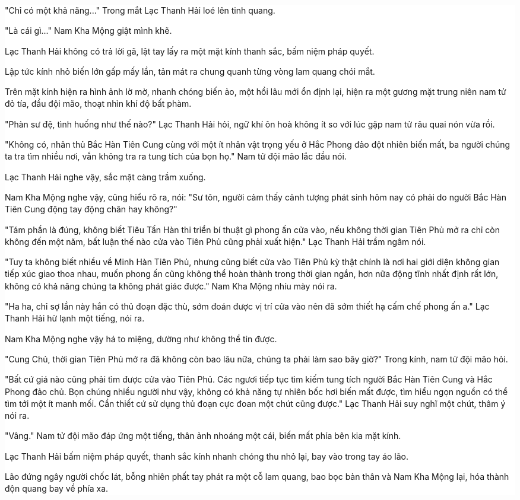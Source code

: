 "Chỉ có một khả năng..." Trong mắt Lạc Thanh Hải loé lên tinh quang.

"Là cái gì..." Nam Kha Mộng giật mình khẽ.

Lạc Thanh Hải không có trả lời gã, lật tay lấy ra một mặt kính thanh sắc, bấm niệm pháp quyết.

Lập tức kính nhỏ biến lớn gấp mấy lần, tản mát ra chung quanh từng vòng lam quang chói mắt.

Trên mặt kính hiện ra hình ảnh lờ mờ, nhanh chóng biến ảo, một hồi lâu mới ổn định lại, hiện ra một gương mặt trung niên nam tử đỏ tía, đầu đội mão, thoạt nhìn khí độ bất phàm.

"Phàn sư đệ, tình huống như thế nào?" Lạc Thanh Hải hỏi, ngữ khí ôn hoà không ít so với lúc gặp nam tử râu quai nón vừa rồi.

"Không có, nhân thủ Bắc Hàn Tiên Cung cùng với một ít nhân vật trọng yếu ở Hắc Phong đảo đột nhiên biến mất, ba người chúng ta tra tìm nhiều nơi, vẫn không tra ra tung tích của bọn họ." Nam tử đội mão lắc đầu nói.

Lạc Thanh Hải nghe vậy, sắc mặt càng trầm xuống.

Nam Kha Mộng nghe vậy, cũng hiểu rõ ra, nói: "Sư tôn, người cảm thấy cảnh tượng phát sinh hôm nay có phải do người Bắc Hàn Tiên Cung động tay động chân hay không?"

"Tám phần là đúng, không biết Tiêu Tấn Hàn thi triển bí thuật gì phong ấn cửa vào, nếu không thời gian Tiên Phủ mở ra chỉ còn không đến một năm, bất luận thế nào cửa vào Tiên Phủ cũng phải xuất hiện." Lạc Thanh Hải trầm ngâm nói.

"Tuy ta không biết nhiều về Minh Hàn Tiên Phủ, nhưng cũng biết cửa vào Tiên Phủ kỳ thật chính là nơi hai giới diện không gian tiếp xúc giao thoa nhau, muốn phong ấn cũng không thể hoàn thành trong thời gian ngắn, hơn nữa động tĩnh nhất định rất lớn, không có khả năng chúng ta không phát giác được." Nam Kha Mộng nhíu mày nói ra.

"Ha ha, chỉ sợ lần này hắn có thủ đoạn đặc thù, sớm đoán được vị trí cửa vào nên đã sớm thiết hạ cấm chế phong ấn a." Lạc Thanh Hải hừ lạnh một tiếng, nói ra.

Nam Kha Mộng nghe vậy há to miệng, dường như không thể tin được.

"Cung Chủ, thời gian Tiên Phủ mở ra đã không còn bao lâu nữa, chúng ta phải làm sao bây giờ?" Trong kính, nam tử đội mão hỏi.

"Bất cứ giá nào cũng phải tìm được cửa vào Tiên Phủ. Các ngươi tiếp tục tìm kiếm tung tích người Bắc Hàn Tiên Cung và Hắc Phong đảo chủ. Bọn chúng nhiều người như vậy, không có khả năng tự nhiên bốc hơi biến mất được, tìm hiểu ngọn nguồn có thể tìm tới một ít manh mối. Cần thiết cứ sử dụng thủ đoạn cực đoan một chút cũng được." Lạc Thanh Hải suy nghĩ một chút, thâm ý nói ra.

"Vâng." Nam tử đội mão đáp ứng một tiếng, thân ảnh nhoáng một cái, biến mất phía bên kia mặt kính.

Lạc Thanh Hải bấm niệm pháp quyết, thanh sắc kính nhanh chóng thu nhỏ lại, bay vào trong tay áo lão.

Lão đứng ngây người chốc lát, bỗng nhiên phất tay phát ra một cỗ lam quang, bao bọc bản thân và Nam Kha Mộng lại, hóa thành độn quang bay về phía xa.
